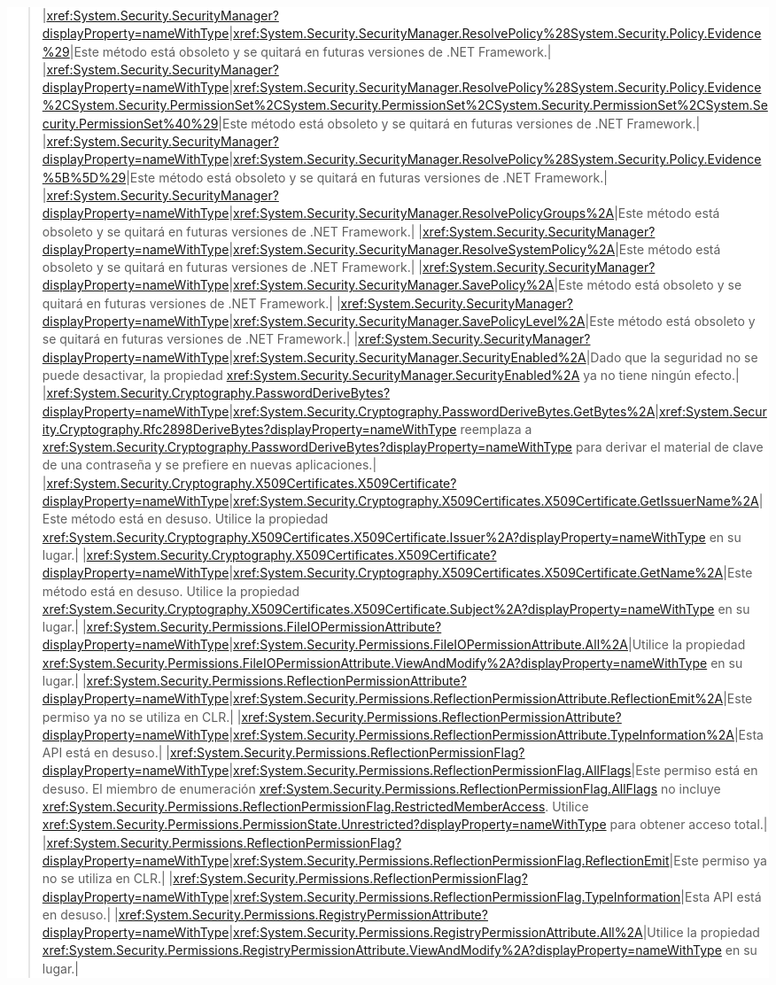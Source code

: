 > |<xref:System.Security.SecurityManager?displayProperty=nameWithType>|<xref:System.Security.SecurityManager.ResolvePolicy%28System.Security.Policy.Evidence%29>|Este método está obsoleto y se quitará en futuras versiones de .NET Framework.|
> |<xref:System.Security.SecurityManager?displayProperty=nameWithType>|<xref:System.Security.SecurityManager.ResolvePolicy%28System.Security.Policy.Evidence%2CSystem.Security.PermissionSet%2CSystem.Security.PermissionSet%2CSystem.Security.PermissionSet%2CSystem.Security.PermissionSet%40%29>|Este método está obsoleto y se quitará en futuras versiones de .NET Framework.|
> |<xref:System.Security.SecurityManager?displayProperty=nameWithType>|<xref:System.Security.SecurityManager.ResolvePolicy%28System.Security.Policy.Evidence%5B%5D%29>|Este método está obsoleto y se quitará en futuras versiones de .NET Framework.|
> |<xref:System.Security.SecurityManager?displayProperty=nameWithType>|<xref:System.Security.SecurityManager.ResolvePolicyGroups%2A>|Este método está obsoleto y se quitará en futuras versiones de .NET Framework.|
> |<xref:System.Security.SecurityManager?displayProperty=nameWithType>|<xref:System.Security.SecurityManager.ResolveSystemPolicy%2A>|Este método está obsoleto y se quitará en futuras versiones de .NET Framework.|
> |<xref:System.Security.SecurityManager?displayProperty=nameWithType>|<xref:System.Security.SecurityManager.SavePolicy%2A>|Este método está obsoleto y se quitará en futuras versiones de .NET Framework.|
> |<xref:System.Security.SecurityManager?displayProperty=nameWithType>|<xref:System.Security.SecurityManager.SavePolicyLevel%2A>|Este método está obsoleto y se quitará en futuras versiones de .NET Framework.|
> |<xref:System.Security.SecurityManager?displayProperty=nameWithType>|<xref:System.Security.SecurityManager.SecurityEnabled%2A>|Dado que la seguridad no se puede desactivar, la propiedad <xref:System.Security.SecurityManager.SecurityEnabled%2A> ya no tiene ningún efecto.|
> |<xref:System.Security.Cryptography.PasswordDeriveBytes?displayProperty=nameWithType>|<xref:System.Security.Cryptography.PasswordDeriveBytes.GetBytes%2A>|<xref:System.Security.Cryptography.Rfc2898DeriveBytes?displayProperty=nameWithType> reemplaza a <xref:System.Security.Cryptography.PasswordDeriveBytes?displayProperty=nameWithType> para derivar el material de clave de una contraseña y se prefiere en nuevas aplicaciones.|
> |<xref:System.Security.Cryptography.X509Certificates.X509Certificate?displayProperty=nameWithType>|<xref:System.Security.Cryptography.X509Certificates.X509Certificate.GetIssuerName%2A>|Este método está en desuso. Utilice la propiedad <xref:System.Security.Cryptography.X509Certificates.X509Certificate.Issuer%2A?displayProperty=nameWithType> en su lugar.|
> |<xref:System.Security.Cryptography.X509Certificates.X509Certificate?displayProperty=nameWithType>|<xref:System.Security.Cryptography.X509Certificates.X509Certificate.GetName%2A>|Este método está en desuso. Utilice la propiedad <xref:System.Security.Cryptography.X509Certificates.X509Certificate.Subject%2A?displayProperty=nameWithType> en su lugar.|
> |<xref:System.Security.Permissions.FileIOPermissionAttribute?displayProperty=nameWithType>|<xref:System.Security.Permissions.FileIOPermissionAttribute.All%2A>|Utilice la propiedad <xref:System.Security.Permissions.FileIOPermissionAttribute.ViewAndModify%2A?displayProperty=nameWithType> en su lugar.|
> |<xref:System.Security.Permissions.ReflectionPermissionAttribute?displayProperty=nameWithType>|<xref:System.Security.Permissions.ReflectionPermissionAttribute.ReflectionEmit%2A>|Este permiso ya no se utiliza en CLR.|
> |<xref:System.Security.Permissions.ReflectionPermissionAttribute?displayProperty=nameWithType>|<xref:System.Security.Permissions.ReflectionPermissionAttribute.TypeInformation%2A>|Esta API está en desuso.|
> |<xref:System.Security.Permissions.ReflectionPermissionFlag?displayProperty=nameWithType>|<xref:System.Security.Permissions.ReflectionPermissionFlag.AllFlags>|Este permiso está en desuso. El miembro de enumeración <xref:System.Security.Permissions.ReflectionPermissionFlag.AllFlags> no incluye <xref:System.Security.Permissions.ReflectionPermissionFlag.RestrictedMemberAccess>. Utilice <xref:System.Security.Permissions.PermissionState.Unrestricted?displayProperty=nameWithType> para obtener acceso total.|
> |<xref:System.Security.Permissions.ReflectionPermissionFlag?displayProperty=nameWithType>|<xref:System.Security.Permissions.ReflectionPermissionFlag.ReflectionEmit>|Este permiso ya no se utiliza en CLR.|
> |<xref:System.Security.Permissions.ReflectionPermissionFlag?displayProperty=nameWithType>|<xref:System.Security.Permissions.ReflectionPermissionFlag.TypeInformation>|Esta API está en desuso.|
> |<xref:System.Security.Permissions.RegistryPermissionAttribute?displayProperty=nameWithType>|<xref:System.Security.Permissions.RegistryPermissionAttribute.All%2A>|Utilice la propiedad <xref:System.Security.Permissions.RegistryPermissionAttribute.ViewAndModify%2A?displayProperty=nameWithType> en su lugar.|